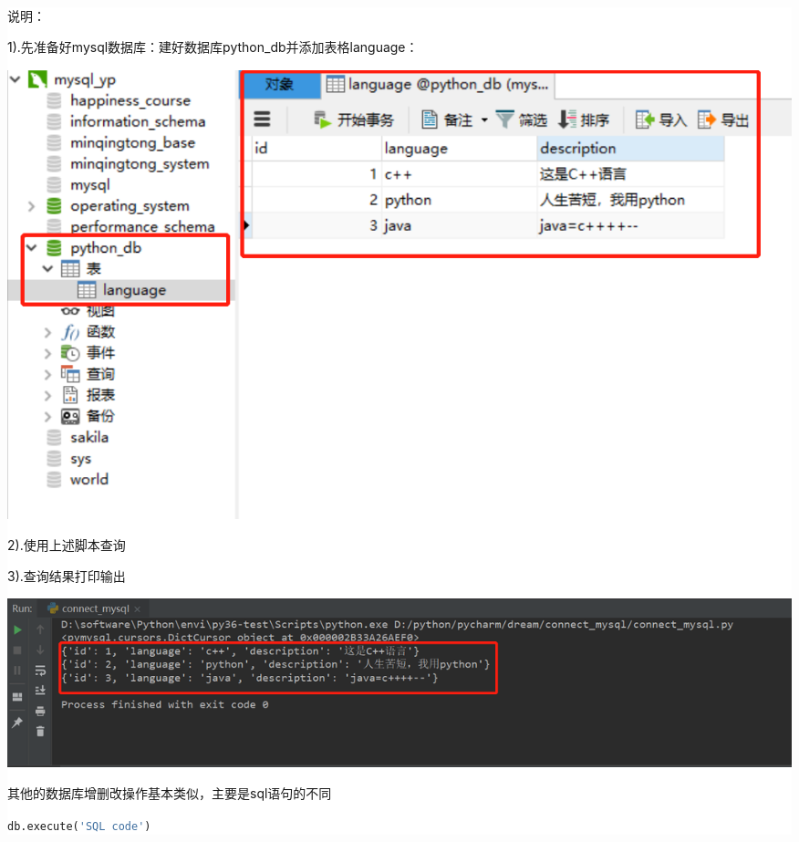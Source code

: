 说明：

1).先准备好mysql数据库：建好数据库python_db并添加表格language：

![](../images/1590941326(1).png)

2).使用上述脚本查询

3).查询结果打印输出

![](../images/1590941393(1).png)

其他的数据库增删改操作基本类似，主要是sql语句的不同

```python
db.execute('SQL code')
```

